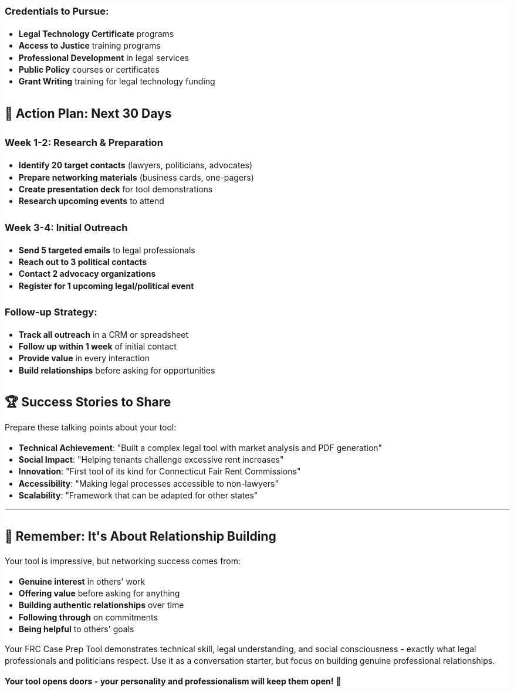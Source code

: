 ### **Credentials to Pursue:**
- **Legal Technology Certificate** programs
- **Access to Justice** training programs
- **Professional Development** in legal services
- **Public Policy** courses or certificates
- **Grant Writing** training for legal technology funding

## 🎯 **Action Plan: Next 30 Days**

### **Week 1-2: Research & Preparation**
- **Identify 20 target contacts** (lawyers, politicians, advocates)
- **Prepare networking materials** (business cards, one-pagers)
- **Create presentation deck** for tool demonstrations
- **Research upcoming events** to attend

### **Week 3-4: Initial Outreach**
- **Send 5 targeted emails** to legal professionals
- **Reach out to 3 political contacts**
- **Contact 2 advocacy organizations**
- **Register for 1 upcoming legal/political event**

### **Follow-up Strategy:**
- **Track all outreach** in a CRM or spreadsheet
- **Follow up within 1 week** of initial contact
- **Provide value** in every interaction
- **Build relationships** before asking for opportunities

## 🏆 **Success Stories to Share**

Prepare these talking points about your tool:
- **Technical Achievement**: "Built a complex legal tool with market analysis and PDF generation"
- **Social Impact**: "Helping tenants challenge excessive rent increases"
- **Innovation**: "First tool of its kind for Connecticut Fair Rent Commissions"
- **Accessibility**: "Making legal processes accessible to non-lawyers"
- **Scalability**: "Framework that can be adapted for other states"

---

## 🤝 **Remember: It's About Relationship Building**

Your tool is impressive, but networking success comes from:
- **Genuine interest** in others' work
- **Offering value** before asking for anything
- **Building authentic relationships** over time
- **Following through** on commitments
- **Being helpful** to others' goals

Your FRC Case Prep Tool demonstrates technical skill, legal understanding, and social consciousness - exactly what legal professionals and politicians respect. Use it as a conversation starter, but focus on building genuine professional relationships.

**Your tool opens doors - your personality and professionalism will keep them open!** 🚀